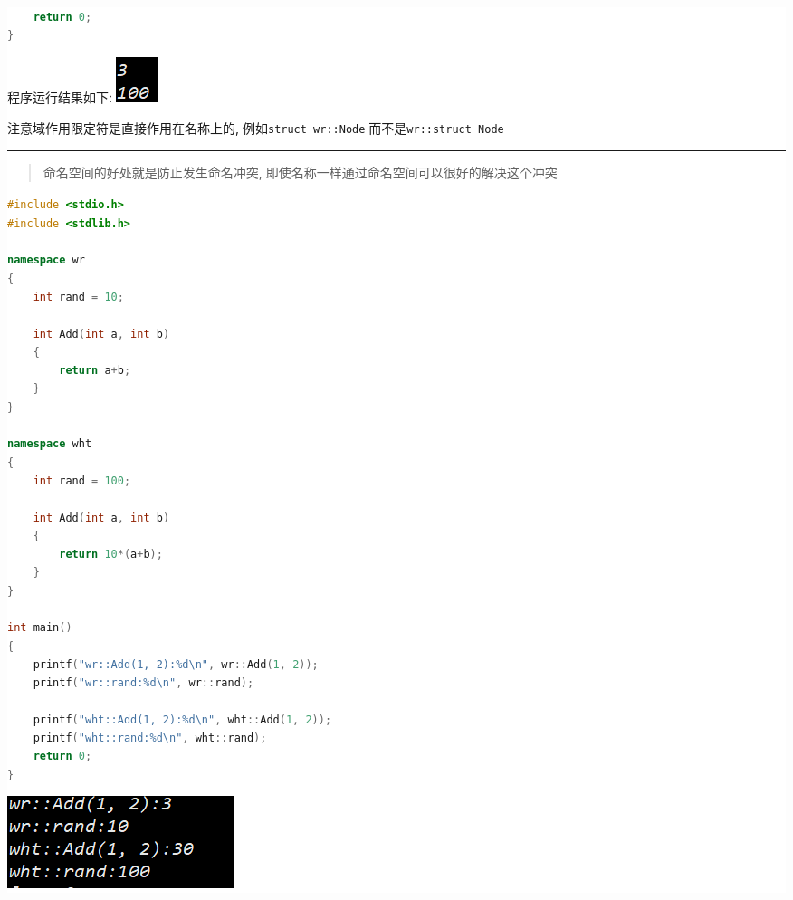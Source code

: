 ```c
    return 0;
}
```
程序运行结果如下: 
![1697719571753](image/c++入门1/1697719571753.png)

注意域作用限定符是直接作用在名称上的, 例如`struct wr::Node` 而不是`wr::struct Node`

*** 
> 命名空间的好处就是防止发生命名冲突, 即使名称一样通过命名空间可以很好的解决这个冲突

```cpp
#include <stdio.h>
#include <stdlib.h>

namespace wr
{
    int rand = 10;
    
    int Add(int a, int b)
    {
        return a+b;
    }
}

namespace wht
{
    int rand = 100;

    int Add(int a, int b)
    {
        return 10*(a+b);
    }
}

int main()
{
    printf("wr::Add(1, 2):%d\n", wr::Add(1, 2));
    printf("wr::rand:%d\n", wr::rand);

    printf("wht::Add(1, 2):%d\n", wht::Add(1, 2));
    printf("wht::rand:%d\n", wht::rand);
    return 0;
}
```
![1697639799265](image/c++入门1/1697639799265.png)
